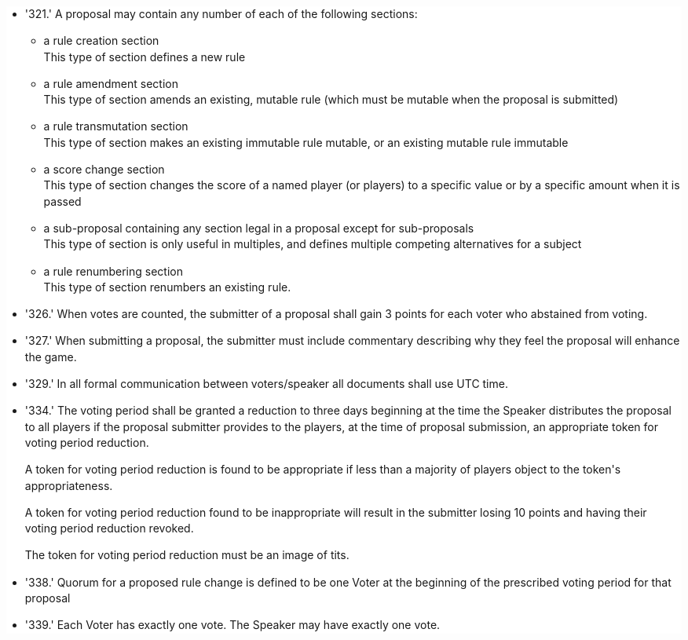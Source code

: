 * '321.' A proposal may contain any number of each of the following
  sections:

  * a rule creation section  
    This type of section defines a new rule

  * a rule amendment section  
    This type of section amends an existing, mutable rule (which must
    be mutable when the proposal is submitted)

  * a rule transmutation section  
    This type of section makes an existing immutable rule mutable, or 
    an existing mutable rule immutable

  * a score change section  
    This type of section changes the score of a named player (or 
    players) to a specific value or by a specific amount when it is 
    passed

  * a sub-proposal containing any section legal in a proposal except 
    for sub-proposals  
    This type of section is only useful in multiples, and defines 
    multiple competing alternatives for a subject

  * a rule renumbering section  
    This type of section renumbers an existing rule.

* '326.' When votes are counted, the submitter of a proposal shall
  gain 3 points for each voter who abstained from voting.

* '327.' When submitting a proposal, the submitter must include
  commentary describing why they feel the proposal will enhance the
  game.

* '329.' In all formal communication between voters/speaker all
  documents shall use UTC time.

* '334.' The voting period shall be granted a reduction to three days
  beginning at the time the Speaker distributes the proposal to all
  players if the proposal submitter provides to the players, at the
  time of proposal submission, an appropriate token for voting period
  reduction.

  A token for voting period reduction is found to be appropriate if
  less than a majority of players object to the token's
  appropriateness.

  A token for voting period reduction found to be inappropriate will
  result in the submitter losing 10 points and having their voting
  period reduction revoked.

  The token for voting period reduction must be an image of tits.

* '338.' Quorum for a proposed rule change is defined to be one Voter 
  at the beginning of the prescribed voting period for that proposal

* '339.' Each Voter has exactly one vote. The Speaker may have 
  exactly one vote.
